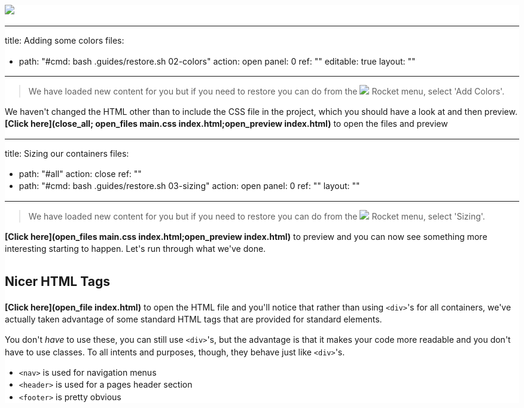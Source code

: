 ![](.guides/img/rocketm.png)

---
title: Adding some colors
files:
  - path: "#cmd: bash .guides/restore.sh 02-colors"
    action: open
    panel: 0
    ref: ""
editable: true
layout: ""

---
>We have loaded new content for you but if you need to restore you can do from the ![](.guides/img/rocket.png) Rocket menu, select 'Add Colors'. 

We haven't changed the HTML other than to include the CSS file in the project, which you should have a look at and then preview. **[Click here](close_all; open_files main.css index.html;open_preview index.html)** to open the files and preview


---
title: Sizing our containers
files:
  - path: "#all"
    action: close
    ref: ""
  - path: "#cmd: bash .guides/restore.sh 03-sizing"
    action: open
    panel: 0
    ref: ""
layout: ""

---
>We have loaded new content for you but if you need to restore you can do from the ![](.guides/img/rocket.png) Rocket menu, select 'Sizing'. 

**[Click here](open_files main.css index.html;open_preview index.html)** to preview and you can now see something more interesting starting to happen. Let's run through what we've done.

## Nicer HTML Tags

**[Click here](open_file index.html)** to open the HTML file and you'll notice that rather than using `<div>`'s for all containers, we've actually taken advantage of some standard HTML tags that are provided for standard elements.

You don't *have* to use these, you can still use `<div>`'s, but the advantage is that it makes your code more readable and you don't have to use classes. To all intents and purposes, though, they behave just like `<div>`'s.

- `<nav>` is used for navigation menus
- `<header>` is used for a pages header section
- `<footer>` is pretty obvious
